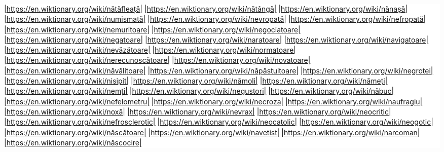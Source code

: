 |https://en.wiktionary.org/wiki/nătăfleață|
|https://en.wiktionary.org/wiki/nătângă|
|https://en.wiktionary.org/wiki/nănașă|
|https://en.wiktionary.org/wiki/numismată|
|https://en.wiktionary.org/wiki/nevropată|
|https://en.wiktionary.org/wiki/nefropată|
|https://en.wiktionary.org/wiki/nemuritoare|
|https://en.wiktionary.org/wiki/negociatoare|
|https://en.wiktionary.org/wiki/negatoare|
|https://en.wiktionary.org/wiki/naratoare|
|https://en.wiktionary.org/wiki/navigatoare|
|https://en.wiktionary.org/wiki/nevăzătoare|
|https://en.wiktionary.org/wiki/normatoare|
|https://en.wiktionary.org/wiki/nerecunoscătoare|
|https://en.wiktionary.org/wiki/novatoare|
|https://en.wiktionary.org/wiki/năvălitoare|
|https://en.wiktionary.org/wiki/năpăstuitoare|
|https://en.wiktionary.org/wiki/negrotei|
|https://en.wiktionary.org/wiki/nisipit|
|https://en.wiktionary.org/wiki/nămoli|
|https://en.wiktionary.org/wiki/nămeți|
|https://en.wiktionary.org/wiki/nemți|
|https://en.wiktionary.org/wiki/negustori|
|https://en.wiktionary.org/wiki/năbuc|
|https://en.wiktionary.org/wiki/nefelometru|
|https://en.wiktionary.org/wiki/necroza|
|https://en.wiktionary.org/wiki/naufragiu|
|https://en.wiktionary.org/wiki/noxă|
|https://en.wiktionary.org/wiki/nevrax|
|https://en.wiktionary.org/wiki/neocritic|
|https://en.wiktionary.org/wiki/nefrosclerotic|
|https://en.wiktionary.org/wiki/neocatolic|
|https://en.wiktionary.org/wiki/neogotic|
|https://en.wiktionary.org/wiki/născătoare|
|https://en.wiktionary.org/wiki/navetist|
|https://en.wiktionary.org/wiki/narcoman|
|https://en.wiktionary.org/wiki/născocire|